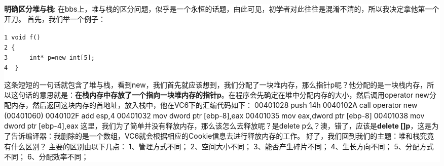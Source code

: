 
 **明确区分堆与栈**:
  在bbs上，堆与栈的区分问题，似乎是一个永恒的话题，由此可见，初学者对此往往是混淆不清的，所以我决定拿他第一个开刀。
  首先，我们举一个例子：

 

```
1 void f()
2 { 
3      int* p=new int[5];
4  }
```

这条短短的一句话就包含了堆与栈，看到new，我们首先就应该想到，我们分配了一块堆内存，那么指针p呢？他分配的是一块栈内存，所以这句话的意思就是：**在栈内存中存放了一个指向一块堆内存的指针p**。在程序会先确定在堆中分配内存的大小，然后调用operator new分配内存，然后返回这块内存的首地址，放入栈中，他在VC6下的汇编代码如下：
  00401028  push     14h
  0040102A  call      operator new (00401060)
  0040102F  add      esp,4
  00401032  mov     dword ptr [ebp-8],eax
  00401035  mov     eax,dword ptr [ebp-8]
  00401038  mov     dword ptr [ebp-4],eax
  这里，我们为了简单并没有释放内存，那么该怎么去释放呢？是delete p么？澳，错了，应该是**delete []p**，这是为了告诉编译器：我删除的是一个数组，VC6就会根据相应的Cookie信息去进行释放内存的工作。
  好了，我们回到我们的主题：堆和栈究竟有什么区别？
  主要的区别由以下几点：
  1、管理方式不同；
  2、空间大小不同；
  3、能否产生碎片不同；
  4、生长方向不同；
  5、分配方式不同；
  6、分配效率不同；